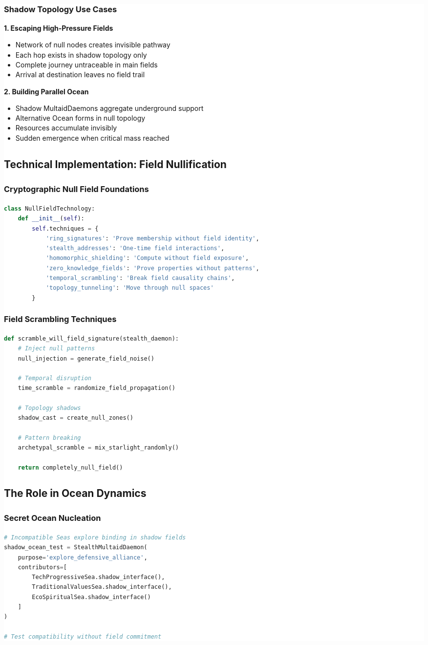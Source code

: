 ### Shadow Topology Use Cases

**1. Escaping High-Pressure Fields**
- Network of null nodes creates invisible pathway
- Each hop exists in shadow topology only
- Complete journey untraceable in main fields
- Arrival at destination leaves no field trail

**2. Building Parallel Ocean**
- Shadow MultaidDaemons aggregate underground support
- Alternative Ocean forms in null topology
- Resources accumulate invisibly
- Sudden emergence when critical mass reached

## Technical Implementation: Field Nullification

### Cryptographic Null Field Foundations
```python
class NullFieldTechnology:
    def __init__(self):
        self.techniques = {
            'ring_signatures': 'Prove membership without field identity',
            'stealth_addresses': 'One-time field interactions',
            'homomorphic_shielding': 'Compute without field exposure',
            'zero_knowledge_fields': 'Prove properties without patterns',
            'temporal_scrambling': 'Break field causality chains',
            'topology_tunneling': 'Move through null spaces'
        }
```

### Field Scrambling Techniques
```python
def scramble_will_field_signature(stealth_daemon):
    # Inject null patterns
    null_injection = generate_field_noise()
    
    # Temporal disruption
    time_scramble = randomize_field_propagation()
    
    # Topology shadows
    shadow_cast = create_null_zones()
    
    # Pattern breaking
    archetypal_scramble = mix_starlight_randomly()
    
    return completely_null_field()
```

## The Role in Ocean Dynamics

### Secret Ocean Nucleation
```python
# Incompatible Seas explore binding in shadow fields
shadow_ocean_test = StealthMultaidDaemon(
    purpose='explore_defensive_alliance',
    contributors=[
        TechProgressiveSea.shadow_interface(),
        TraditionalValuesSea.shadow_interface(),
        EcoSpiritualSea.shadow_interface()
    ]
)

# Test compatibility without field commitment
```